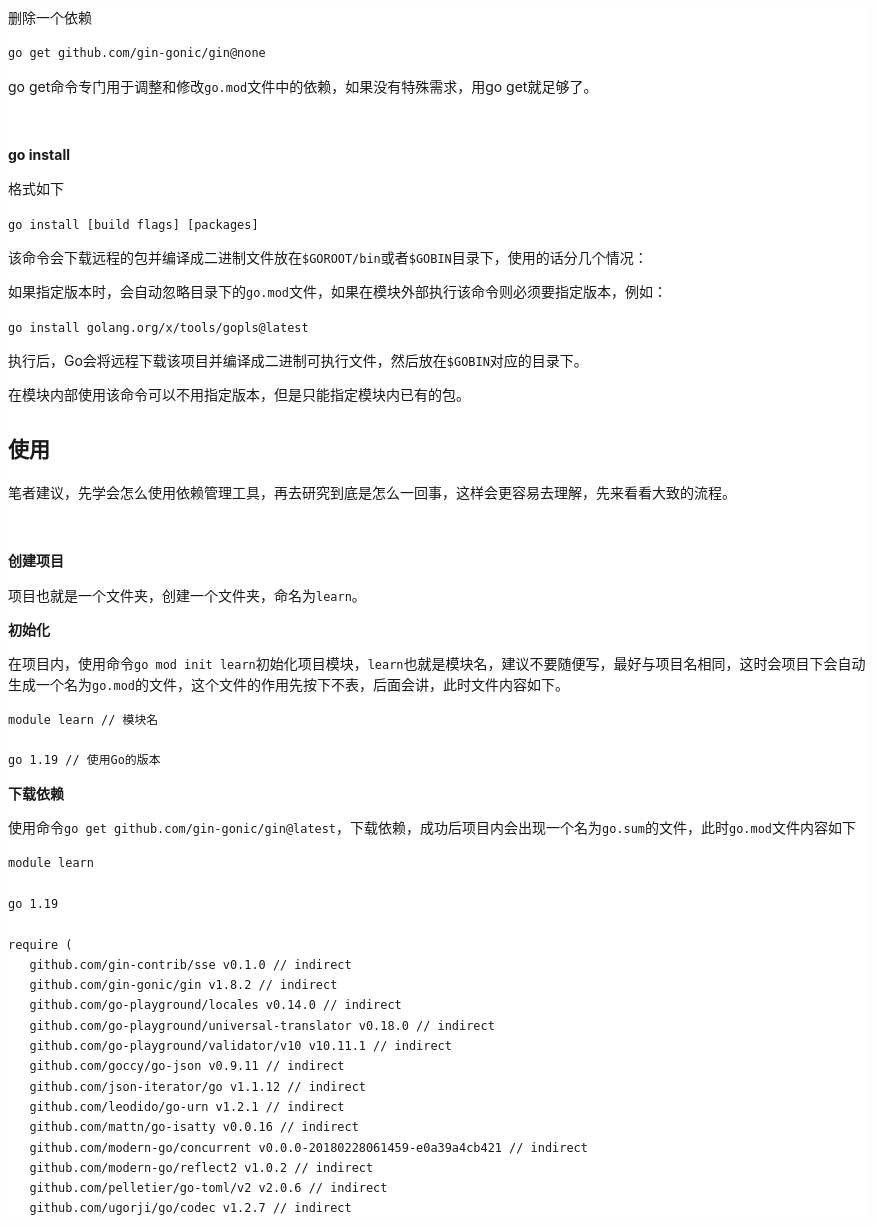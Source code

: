 删除一个依赖

```
go get github.com/gin-gonic/gin@none
```

go get命令专门用于调整和修改`go.mod`文件中的依赖，如果没有特殊需求，用go get就足够了。

<br>

**go install**

格式如下

```
go install [build flags] [packages]
```

该命令会下载远程的包并编译成二进制文件放在`$GOROOT/bin`或者`$GOBIN`目录下，使用的话分几个情况：

如果指定版本时，会自动忽略目录下的`go.mod`文件，如果在模块外部执行该命令则必须要指定版本，例如：

```
go install golang.org/x/tools/gopls@latest
```

执行后，Go会将远程下载该项目并编译成二进制可执行文件，然后放在`$GOBIN`对应的目录下。

在模块内部使用该命令可以不用指定版本，但是只能指定模块内已有的包。

## 使用

笔者建议，先学会怎么使用依赖管理工具，再去研究到底是怎么一回事，这样会更容易去理解，先来看看大致的流程。

<br>

**创建项目**

项目也就是一个文件夹，创建一个文件夹，命名为`learn`。

**初始化**

在项目内，使用命令`go mod init learn`初始化项目模块，`learn`也就是模块名，建议不要随便写，最好与项目名相同，这时会项目下会自动生成一个名为`go.mod`的文件，这个文件的作用先按下不表，后面会讲，此时文件内容如下。

```
module learn // 模块名

go 1.19 // 使用Go的版本
```

**下载依赖**

使用命令`go get github.com/gin-gonic/gin@latest`，下载依赖，成功后项目内会出现一个名为`go.sum`的文件，此时`go.mod`文件内容如下

```
module learn

go 1.19

require (
   github.com/gin-contrib/sse v0.1.0 // indirect
   github.com/gin-gonic/gin v1.8.2 // indirect
   github.com/go-playground/locales v0.14.0 // indirect
   github.com/go-playground/universal-translator v0.18.0 // indirect
   github.com/go-playground/validator/v10 v10.11.1 // indirect
   github.com/goccy/go-json v0.9.11 // indirect
   github.com/json-iterator/go v1.1.12 // indirect
   github.com/leodido/go-urn v1.2.1 // indirect
   github.com/mattn/go-isatty v0.0.16 // indirect
   github.com/modern-go/concurrent v0.0.0-20180228061459-e0a39a4cb421 // indirect
   github.com/modern-go/reflect2 v1.0.2 // indirect
   github.com/pelletier/go-toml/v2 v2.0.6 // indirect
   github.com/ugorji/go/codec v1.2.7 // indirect
```